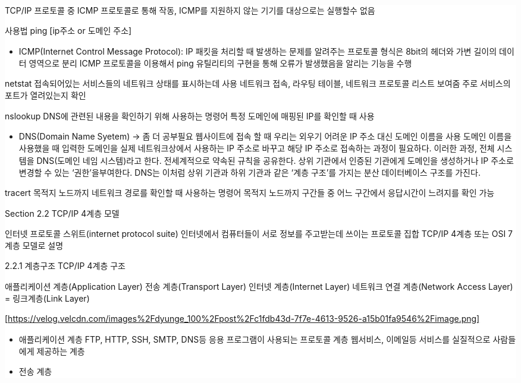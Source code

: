 TCP/IP 프로토콜 중 ICMP 프로토콜로 통해 작동, ICMP를 지원하지 않는 기기를 대상으로는 실행할수 없음 

사용법
ping [ip주소 or 도메인 주소] 


- ICMP(Internet Control Message Protocol):
		IP 패킷을 처리할 때 발생하는 문제를 알려주는 프로토콜
		형식은 8bit의 헤더와 가변 길이의 데이터 영역으로 분리 
		ICMP 프로토콜을 이용해서 ping 유틸리티의 구현을 통해 오류가 발생했음을 알리는 기능을 수행 

netstat
접속되어있는 서비스들의 네트워크 상태를 표시하는데 사용 
네트워크 접속, 라우팅 테이블, 네트워크 프로토콜 리스트 보여줌 
주로 서비스의 포트가 열려있는지 확인


nslookup
DNS에 관련된 내용을 확인하기 위해 사용하는 명령어
특정 도메인에 매핑된 IP를 확인할 때 사용

- DNS(Domain Name Syetem) -> 좀 더 공부필요
웹사이트에 접속 할 때 우리는 외우기 어려운 IP 주소 대신 도메인 이름을 사용
도메인 이름을 사용했을 때 입력한 도메인을 실제 네트워크상에서 사용하는 IP 주소로 바꾸고 해당 IP 주소로 접속하는 과정이 필요하다.
이러한 과정, 전체 시스템을 DNS(도메인 네임 시스템)라고 한다.
전세계적으로 약속된 규칙을 공유한다.
상위 기관에서 인증된 기관에게 도메인을 생성하거나 IP 주소로 변경할 수 있는 ‘권한’을부여한다.
DNS는 이처럼 상위 기관과 하위 기관과 같은 ‘계층 구조’를 가지는 분산 데이터베이스 구조를 가진다.

tracert 
목적지 노드까지 네트워크 경로를 확인할 때 사용하는 명령어 
목적지 노드까지 구간들 중 어느 구간에서 응답시간이 느려지를 확인 가능 


Section 2.2 TCP/IP 4계층 모델 

인터넷 프로토콜 스위트(internet protocol suite) 
인터넷에서 컴퓨터들이 서로 정보를 주고받는데 쓰이는 프로토콜 집합 
TCP/IP 4계층 또는 OSI 7계층 모델로 설명 


2.2.1 계층구조 
TCP/IP 4계층 구조 

애플리케이션 계층(Application Layer)
전송 계층(Transport Layer)
인터넷 계층(Internet Layer)
네트워크 연결 계층(Network Access Layer) = 링크계층(Link Layer)



[https://velog.velcdn.com/images%2Fdyunge_100%2Fpost%2Fc1fdb43d-7f7e-4613-9526-a15b01fa9546%2Fimage.png]

- 애플리케이션 계층 
FTP, HTTP, SSH, SMTP, DNS등 응용 프로그램이 사용되는 프로토콜 계층 
웹서비스, 이메일등 서비스를 실질적으로 사람들에게 제공하는 계층 

- 전송 계층 
